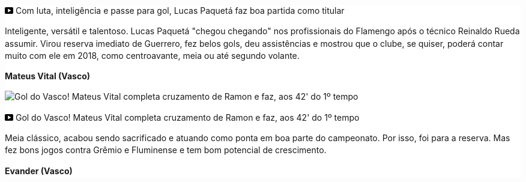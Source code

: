  

_<svg xmlns="http://www.w3.org/2000/svg" width="14px" height="11px" viewbox="0 0 14 11"><path d="M14,9.16666667 C14,10.175 13.19,11 12.2,11 L1.8,11 C0.81,11 0,10.175 0,9.16666667 L0,1.83333333 C0,0.825 0.81,0 1.8,0 L12.2,0 C13.19,0 14,0.825 14,1.83333333 L14,9.16666667 Z M10.6,5.5 L5.2,2.5025 L5.2,8.48833333 L10.6,5.5 L10.6,5.5 Z" id="Shape"></path></svg>_ Com luta, inteligência e passe para gol, Lucas Paquetá faz boa partida como titular

 
 
 
 

Inteligente, versátil e talentoso. Lucas Paquetá "chegou chegando" nos profissionais do Flamengo após o técnico Reinaldo Rueda assumir. Virou reserva imediato de Guerrero, fez belos gols, deu assistências e mostrou que o clube, se quiser, poderá contar muito com ele em 2018, como centroavante, meia ou até segundo volante.

 
 
 

**Mateus Vital (Vasco)**

 
 
 
 <meta itemprop="name" content="Gol do Vasco! Mateus Vital completa cruzamento de Ramon e faz, aos 42' do 1º tempo"> <meta itemprop="thumbnailUrl" content="https://s04.video.glbimg.com/x720/6137759.jpg"> <meta itemprop="datePublished" content="2017-11-28T19:09:54.603Z"> <meta itemprop="uploadDate" content="2017-11-28T19:09:54.603Z"> 

 

 
  ![Gol do Vasco! Mateus Vital completa cruzamento de Ramon e faz, aos 42' do 1º tempo](https://s04.video.glbimg.com/x720/6137759.jpg "Gol do Vasco! Mateus Vital completa cruzamento de Ramon e faz, aos 42' do 1º tempo") 
 
 
 

_<svg xmlns="http://www.w3.org/2000/svg" width="14px" height="11px" viewbox="0 0 14 11"><path d="M14,9.16666667 C14,10.175 13.19,11 12.2,11 L1.8,11 C0.81,11 0,10.175 0,9.16666667 L0,1.83333333 C0,0.825 0.81,0 1.8,0 L12.2,0 C13.19,0 14,0.825 14,1.83333333 L14,9.16666667 Z M10.6,5.5 L5.2,2.5025 L5.2,8.48833333 L10.6,5.5 L10.6,5.5 Z" id="Shape"></path></svg>_ Gol do Vasco! Mateus Vital completa cruzamento de Ramon e faz, aos 42' do 1º tempo

 
 
 
 

Meia clássico, acabou sendo sacrificado e atuando como ponta em boa parte do campeonato. Por isso, foi para a reserva. Mas fez bons jogos contra Grêmio e Fluminense e tem bom potencial de crescimento.

 
 
 

**Evander (Vasco)**

 
 
 
 <meta itemprop="name" content="Gol do Vasco! Evander arrisca de muito longe e faz um golaço aos 39 do 2º tempo"> <meta itemprop="thumbnailUrl" content="https://s02.video.glbimg.com/x720/6275973.jpg"> <meta itemprop="datePublished" content="2017-11-28T19:09:54.603Z"> <meta itemprop="uploadDate" content="2017-11-28T19:09:54.603Z"> 
